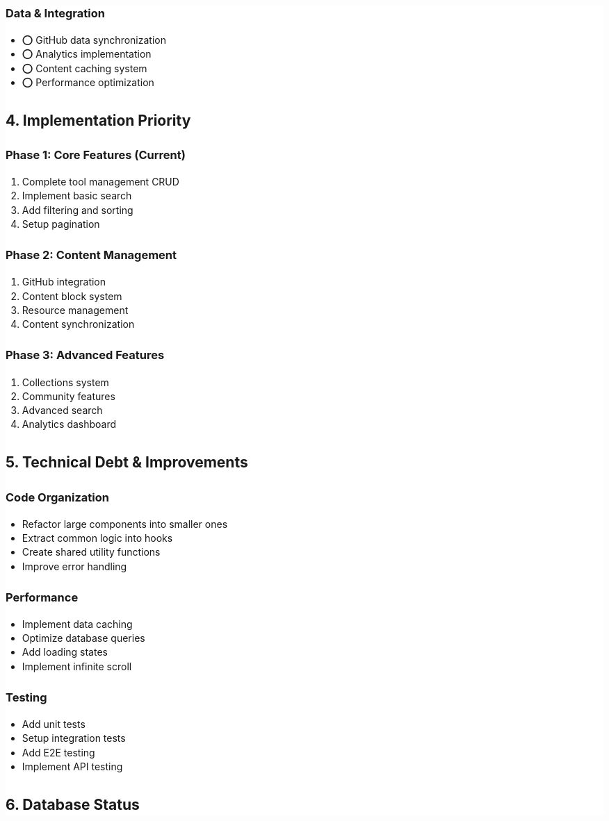 ### Data & Integration
- ⭕ GitHub data synchronization
- ⭕ Analytics implementation
- ⭕ Content caching system
- ⭕ Performance optimization

## 4. Implementation Priority

### Phase 1: Core Features (Current)
1. Complete tool management CRUD
2. Implement basic search
3. Add filtering and sorting
4. Setup pagination

### Phase 2: Content Management
1. GitHub integration
2. Content block system
3. Resource management
4. Content synchronization

### Phase 3: Advanced Features
1. Collections system
2. Community features
3. Advanced search
4. Analytics dashboard

## 5. Technical Debt & Improvements

### Code Organization
- Refactor large components into smaller ones
- Extract common logic into hooks
- Create shared utility functions
- Improve error handling

### Performance
- Implement data caching
- Optimize database queries
- Add loading states
- Implement infinite scroll

### Testing
- Add unit tests
- Setup integration tests
- Add E2E testing
- Implement API testing

## 6. Database Status
